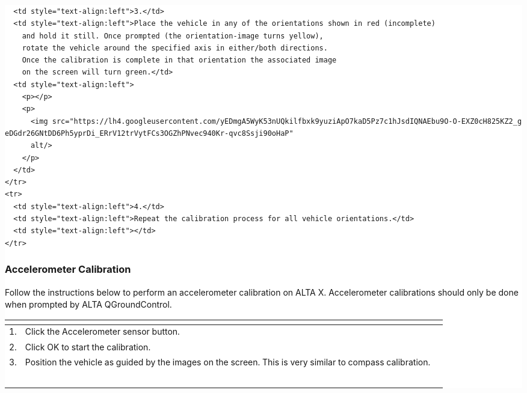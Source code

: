       <td style="text-align:left">3.</td>
      <td style="text-align:left">Place the vehicle in any of the orientations shown in red (incomplete)
        and hold it still. Once prompted (the orientation-image turns yellow),
        rotate the vehicle around the specified axis in either/both directions.
        Once the calibration is complete in that orientation the associated image
        on the screen will turn green.</td>
      <td style="text-align:left">
        <p></p>
        <p>
          <img src="https://lh4.googleusercontent.com/yEDmgA5WyK53nUQkilfbxk9yuziApO7kaD5Pz7c1hJsdIQNAEbu9O-O-EXZ0cH825KZ2_geDGdr26GNtDD6Ph5yprDi_ERrV12trVytFCs3OGZhPNvec940Kr-qvc8Ssji90oHaP"
          alt/>
        </p>
      </td>
    </tr>
    <tr>
      <td style="text-align:left">4.</td>
      <td style="text-align:left">Repeat the calibration process for all vehicle orientations.</td>
      <td style="text-align:left"></td>
    </tr>
  </tbody>
</table>

### Accelerometer Calibration

Follow the instructions below to perform an accelerometer calibration on ALTA X. Accelerometer calibrations should only be done when prompted by ALTA QGroundControl.

<table>
  <thead>
    <tr>
      <th style="text-align:left"></th>
      <th style="text-align:left"></th>
      <th style="text-align:left"></th>
    </tr>
  </thead>
  <tbody>
    <tr>
      <td style="text-align:left">1.</td>
      <td style="text-align:left">Click the Accelerometer sensor button.</td>
      <td style="text-align:left"></td>
    </tr>
    <tr>
      <td style="text-align:left">2.</td>
      <td style="text-align:left">Click OK to start the calibration.</td>
      <td style="text-align:left"></td>
    </tr>
    <tr>
      <td style="text-align:left">3.</td>
      <td style="text-align:left">Position the vehicle as guided by the images on the screen. This is very
        similar to compass calibration.</td>
      <td style="text-align:left">
        <p></p>
        <p>
          <img src="https://lh5.googleusercontent.com/Lkl0Q7tmx5GL4dTVS1dVs0Zt3XNlwocGRVxlWy17yKza5iJlkioG9hEkEpeHWO66fUdU6QTOw1BCPZ44agdpSUMT403I4v6jOUyYPVjz01cnj0kzaBFoBGqSN2NeyVp5kRo26Sau"
          alt/>
        </p>
      </td>
    </tr>
  </tbody>
</table>
